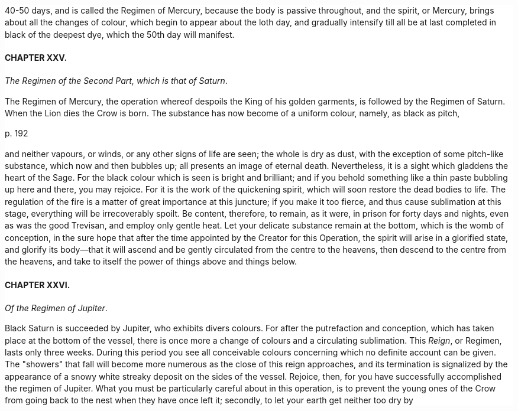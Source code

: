 40-50 days, and is called the Regimen of Mercury, because the body is
passive throughout, and the spirit, or Mercury, brings about all the
changes of colour, which begin to appear about the loth day, and
gradually intensify till all be at last completed in black of the
deepest dye, which the 50th day will manifest.

#### CHAPTER XXV.

*The Regimen of the Second Part, which is that of Saturn*.

The Regimen of Mercury, the operation whereof despoils the King of his
golden garments, is followed by the Regimen of Saturn. When the Lion
dies the Crow is born. The substance has now become of a uniform colour,
namely, as black as pitch,

<span id="page_192">p. 192</span>

and neither vapours, or winds, or any other signs of life are seen; the
whole is dry as dust, with the exception of some pitch-like substance,
which now and then bubbles up; all presents an image of eternal death.
Nevertheless, it is a sight which gladdens the heart of the Sage. For
the black colour which is seen is bright and brilliant; and if you
behold something like a thin paste bubbling up here and there, you may
rejoice. For it is the work of the quickening spirit, which will soon
restore the dead bodies to life. The regulation of the fire is a matter
of great importance at this juncture; if you make it too fierce, and
thus cause sublimation at this stage, everything will be irrecoverably
spoilt. Be content, therefore, to remain, as it were, in prison for
forty days and nights, even as was the good Trevisan, and employ only
gentle heat. Let your delicate substance remain at the bottom, which is
the womb of conception, in the sure hope that after the time appointed
by the Creator for this Operation, the spirit will arise in a glorified
state, and glorify its body—that it will ascend and be gently circulated
from the centre to the heavens, then descend to the centre from the
heavens, and take to itself the power of things above and things below.

#### CHAPTER XXVI.

*Of the Regimen of Jupiter*.

Black Saturn is succeeded by Jupiter, who exhibits divers colours. For
after the putrefaction and conception, which has taken place at the
bottom of the vessel, there is once more a change of colours and a
circulating sublimation. This *Reign*, or Regimen, lasts only three
weeks. During this period you see all conceivable colours concerning
which no definite account can be given. The "showers" that fall will
become more numerous as the close of this reign approaches, and its
termination is signalized by the appearance of a snowy white streaky
deposit on the sides of the vessel. Rejoice, then, for you have
successfully accomplished the regimen of Jupiter. What you must be
particularly careful about in this operation, is to prevent the young
ones of the Crow from going back to the nest when they have once left
it; secondly, to let your earth get neither too dry by
